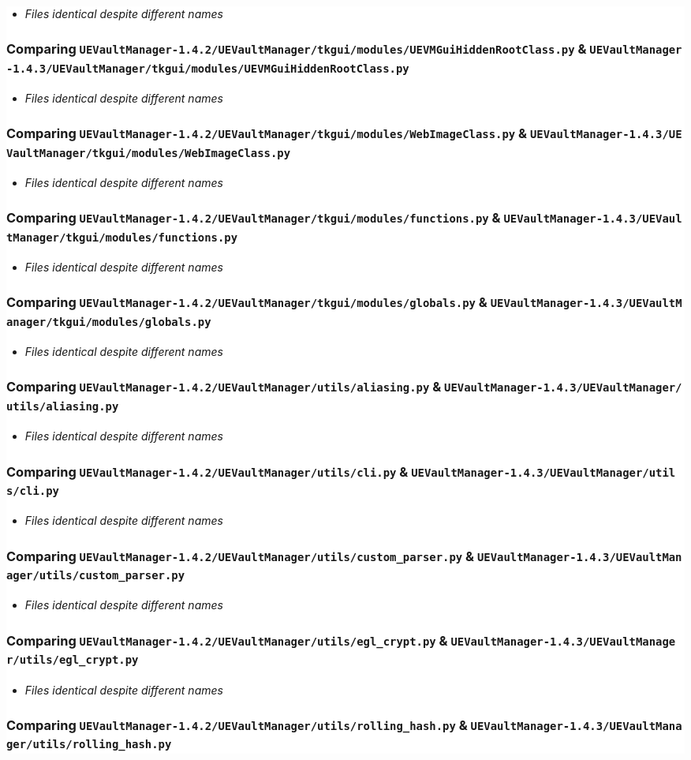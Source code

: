  * *Files identical despite different names*

### Comparing `UEVaultManager-1.4.2/UEVaultManager/tkgui/modules/UEVMGuiHiddenRootClass.py` & `UEVaultManager-1.4.3/UEVaultManager/tkgui/modules/UEVMGuiHiddenRootClass.py`

 * *Files identical despite different names*

### Comparing `UEVaultManager-1.4.2/UEVaultManager/tkgui/modules/WebImageClass.py` & `UEVaultManager-1.4.3/UEVaultManager/tkgui/modules/WebImageClass.py`

 * *Files identical despite different names*

### Comparing `UEVaultManager-1.4.2/UEVaultManager/tkgui/modules/functions.py` & `UEVaultManager-1.4.3/UEVaultManager/tkgui/modules/functions.py`

 * *Files identical despite different names*

### Comparing `UEVaultManager-1.4.2/UEVaultManager/tkgui/modules/globals.py` & `UEVaultManager-1.4.3/UEVaultManager/tkgui/modules/globals.py`

 * *Files identical despite different names*

### Comparing `UEVaultManager-1.4.2/UEVaultManager/utils/aliasing.py` & `UEVaultManager-1.4.3/UEVaultManager/utils/aliasing.py`

 * *Files identical despite different names*

### Comparing `UEVaultManager-1.4.2/UEVaultManager/utils/cli.py` & `UEVaultManager-1.4.3/UEVaultManager/utils/cli.py`

 * *Files identical despite different names*

### Comparing `UEVaultManager-1.4.2/UEVaultManager/utils/custom_parser.py` & `UEVaultManager-1.4.3/UEVaultManager/utils/custom_parser.py`

 * *Files identical despite different names*

### Comparing `UEVaultManager-1.4.2/UEVaultManager/utils/egl_crypt.py` & `UEVaultManager-1.4.3/UEVaultManager/utils/egl_crypt.py`

 * *Files identical despite different names*

### Comparing `UEVaultManager-1.4.2/UEVaultManager/utils/rolling_hash.py` & `UEVaultManager-1.4.3/UEVaultManager/utils/rolling_hash.py`
